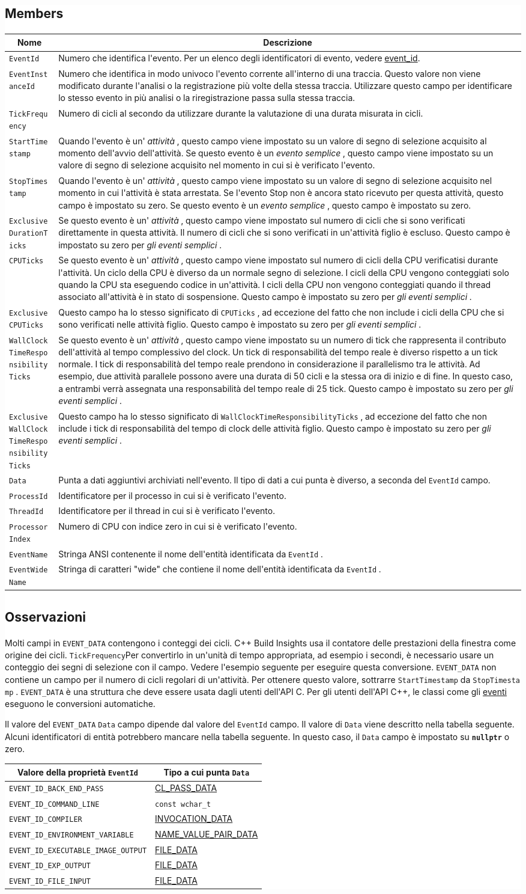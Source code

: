 ```cpp
```

## <a name="members"></a>Members

| Nome | Descrizione |
|--|--|
| `EventId` | Numero che identifica l'evento. Per un elenco degli identificatori di evento, vedere [event_id](event-id-enum.md). |
| `EventInstanceId` | Numero che identifica in modo univoco l'evento corrente all'interno di una traccia. Questo valore non viene modificato durante l'analisi o la registrazione più volte della stessa traccia. Utilizzare questo campo per identificare lo stesso evento in più analisi o la riregistrazione passa sulla stessa traccia. |
| `TickFrequency` | Numero di cicli al secondo da utilizzare durante la valutazione di una durata misurata in cicli. |
| `StartTimestamp` | Quando l'evento è un' *attività* , questo campo viene impostato su un valore di segno di selezione acquisito al momento dell'avvio dell'attività. Se questo evento è un *evento semplice* , questo campo viene impostato su un valore di segno di selezione acquisito nel momento in cui si è verificato l'evento. |
| `StopTimestamp` | Quando l'evento è un' *attività* , questo campo viene impostato su un valore di segno di selezione acquisito nel momento in cui l'attività è stata arrestata. Se l'evento Stop non è ancora stato ricevuto per questa attività, questo campo è impostato su zero. Se questo evento è un *evento semplice* , questo campo è impostato su zero. |
| `ExclusiveDurationTicks` | Se questo evento è un' *attività* , questo campo viene impostato sul numero di cicli che si sono verificati direttamente in questa attività. Il numero di cicli che si sono verificati in un'attività figlio è escluso. Questo campo è impostato su zero per *gli eventi semplici* . |
| `CPUTicks` | Se questo evento è un' *attività* , questo campo viene impostato sul numero di cicli della CPU verificatisi durante l'attività. Un ciclo della CPU è diverso da un normale segno di selezione. I cicli della CPU vengono conteggiati solo quando la CPU sta eseguendo codice in un'attività. I cicli della CPU non vengono conteggiati quando il thread associato all'attività è in stato di sospensione. Questo campo è impostato su zero per *gli eventi semplici* . |
| `ExclusiveCPUTicks` | Questo campo ha lo stesso significato di `CPUTicks` , ad eccezione del fatto che non include i cicli della CPU che si sono verificati nelle attività figlio. Questo campo è impostato su zero per *gli eventi semplici* . |
| `WallClockTimeResponsibilityTicks` | Se questo evento è un' *attività* , questo campo viene impostato su un numero di tick che rappresenta il contributo dell'attività al tempo complessivo del clock. Un tick di responsabilità del tempo reale è diverso rispetto a un tick normale. I tick di responsabilità del tempo reale prendono in considerazione il parallelismo tra le attività. Ad esempio, due attività parallele possono avere una durata di 50 cicli e la stessa ora di inizio e di fine. In questo caso, a entrambi verrà assegnata una responsabilità del tempo reale di 25 tick. Questo campo è impostato su zero per *gli eventi semplici* . |
| `ExclusiveWallClockTimeResponsibilityTicks` | Questo campo ha lo stesso significato di `WallClockTimeResponsibilityTicks` , ad eccezione del fatto che non include i tick di responsabilità del tempo di clock delle attività figlio. Questo campo è impostato su zero per *gli eventi semplici* . |
| `Data` | Punta a dati aggiuntivi archiviati nell'evento. Il tipo di dati a cui punta è diverso, a seconda del `EventId` campo. |
| `ProcessId` | Identificatore per il processo in cui si è verificato l'evento. |
| `ThreadId` | Identificatore per il thread in cui si è verificato l'evento. |
| `ProcessorIndex` | Numero di CPU con indice zero in cui si è verificato l'evento. |
| `EventName` | Stringa ANSI contenente il nome dell'entità identificata da `EventId` . |
| `EventWideName` | Stringa di caratteri "wide" che contiene il nome dell'entità identificata da `EventId` . |

## <a name="remarks"></a>Osservazioni

Molti campi in `EVENT_DATA` contengono i conteggi dei cicli. C++ Build Insights usa il contatore delle prestazioni della finestra come origine dei cicli. `TickFrequency`Per convertirlo in un'unità di tempo appropriata, ad esempio i secondi, è necessario usare un conteggio dei segni di selezione con il campo. Vedere l'esempio seguente per eseguire questa conversione. `EVENT_DATA` non contiene un campo per il numero di cicli regolari di un'attività. Per ottenere questo valore, sottrarre `StartTimestamp` da `StopTimestamp` . `EVENT_DATA` è una struttura che deve essere usata dagli utenti dell'API C. Per gli utenti dell'API C++, le classi come gli [eventi](../cpp-event-data-types/event.md) eseguono le conversioni automatiche.

Il valore del `EVENT_DATA` `Data` campo dipende dal valore del `EventId` campo. Il valore di `Data` viene descritto nella tabella seguente. Alcuni identificatori di entità potrebbero mancare nella tabella seguente. In questo caso, il `Data` campo è impostato su **`nullptr`** o zero.

| Valore della proprietà `EventId` | Tipo a cui punta `Data` |
|--|--|
| `EVENT_ID_BACK_END_PASS` | [CL_PASS_DATA](cl-pass-data-struct.md) |
| `EVENT_ID_COMMAND_LINE` | `const wchar_t` |
| `EVENT_ID_COMPILER` | [INVOCATION_DATA](invocation-data-struct.md) |
| `EVENT_ID_ENVIRONMENT_VARIABLE` | [NAME_VALUE_PAIR_DATA](name-value-pair-data-struct.md) |
| `EVENT_ID_EXECUTABLE_IMAGE_OUTPUT` | [FILE_DATA](file-data-struct.md) |
| `EVENT_ID_EXP_OUTPUT` | [FILE_DATA](file-data-struct.md) |
| `EVENT_ID_FILE_INPUT` | [FILE_DATA](file-data-struct.md) |